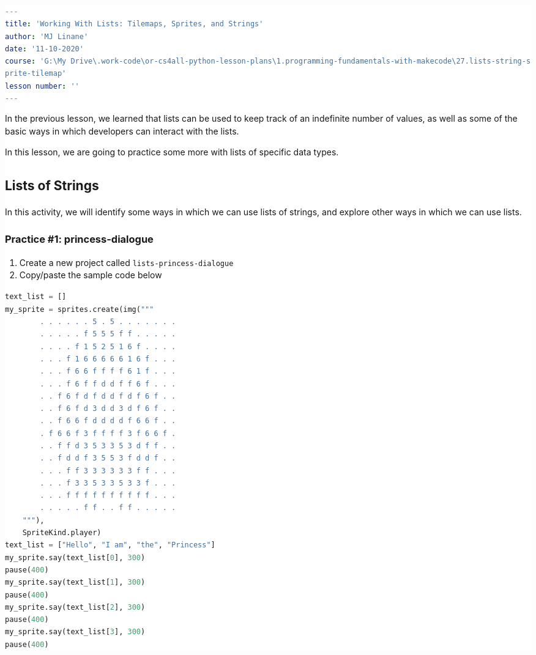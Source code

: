 ```yaml
---
title: 'Working With Lists: Tilemaps, Sprites, and Strings'
author: 'MJ Linane'
date: '11-10-2020'
course: 'G:\My Drive\.work-code\or-cs4all-python-lesson-plans\1.programming-fundamentals-with-makecode\27.lists-string-sprite-tilemap'
lesson number: ''
---
```


In the previous lesson, we learned that lists can be used to keep track of an indefinite number of values, as well as some of the basic ways in which developers can interact with the lists.

In this lesson, we are going to practice some more with lists of specific data types.

## Lists of Strings

In this activity, we will identify some ways in which we can use lists of strings, and explore other ways in which we can use lists.

### Practice #1: princess-dialogue

1. Create a new project called `lists-princess-dialogue`
2. Copy/paste the sample code below

```python
text_list = []
my_sprite = sprites.create(img("""
        . . . . . . 5 . 5 . . . . . . .
        . . . . . f 5 5 5 f f . . . . .
        . . . . f 1 5 2 5 1 6 f . . . .
        . . . f 1 6 6 6 6 6 1 6 f . . .
        . . . f 6 6 f f f f 6 1 f . . .
        . . . f 6 f f d d f f 6 f . . .
        . . f 6 f d f d d f d f 6 f . .
        . . f 6 f d 3 d d 3 d f 6 f . .
        . . f 6 6 f d d d d f 6 6 f . .
        . f 6 6 f 3 f f f f 3 f 6 6 f .
        . . f f d 3 5 3 3 5 3 d f f . .
        . . f d d f 3 5 5 3 f d d f . .
        . . . f f 3 3 3 3 3 3 f f . . .
        . . . f 3 3 5 3 3 5 3 3 f . . .
        . . . f f f f f f f f f f . . .
        . . . . . f f . . f f . . . . .
    """),
    SpriteKind.player)
text_list = ["Hello", "I am", "the", "Princess"]
my_sprite.say(text_list[0], 300)
pause(400)
my_sprite.say(text_list[1], 300)
pause(400)
my_sprite.say(text_list[2], 300)
pause(400)
my_sprite.say(text_list[3], 300)
pause(400)
```

